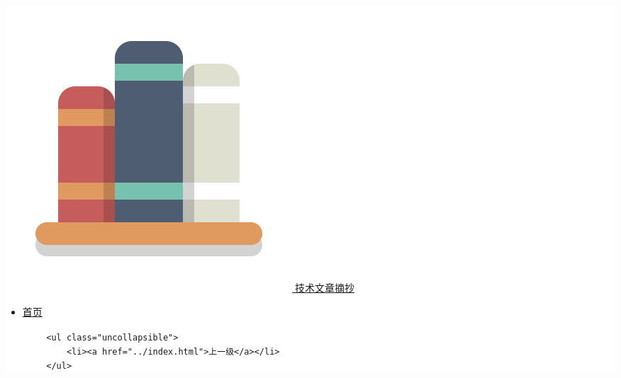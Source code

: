 <!DOCTYPE html>

<html xmlns="http://www.w3.org/1999/xhtml">
<head>
    <head>
        <meta http-equiv="Content-Type" content="text/html; charset=UTF-8">
        <meta name="viewport" content="width=device-width, initial-scale=1, maximum-scale=1.0, user-scalable=no">
        <link rel="icon" href="../../static/favicon.png">
        <title>28  分布式事务：ShardingSphere 中如何集成强一致性事务和柔性事务支持？（上）.md</title>
        <!-- Spectre.css framework -->
        <link rel="stylesheet" href="../../static/index.css">
        <!-- theme css & js -->
        <meta name="generator" content="Hexo 4.2.0">
    </head>

<body>

<div class="book-container">
    <div class="book-sidebar">
        <div class="book-brand">
            <a href="../../index.html">
                <img src="../../static/favicon.png">
                <span>技术文章摘抄</span>
            </a>
        </div>
        <div class="book-menu uncollapsible">
            <ul class="uncollapsible">
                <li><a href="../../index.html" class="current-tab">首页</a></li>
            </ul>

            <ul class="uncollapsible">
                <li><a href="../index.html">上一级</a></li>
            </ul>
